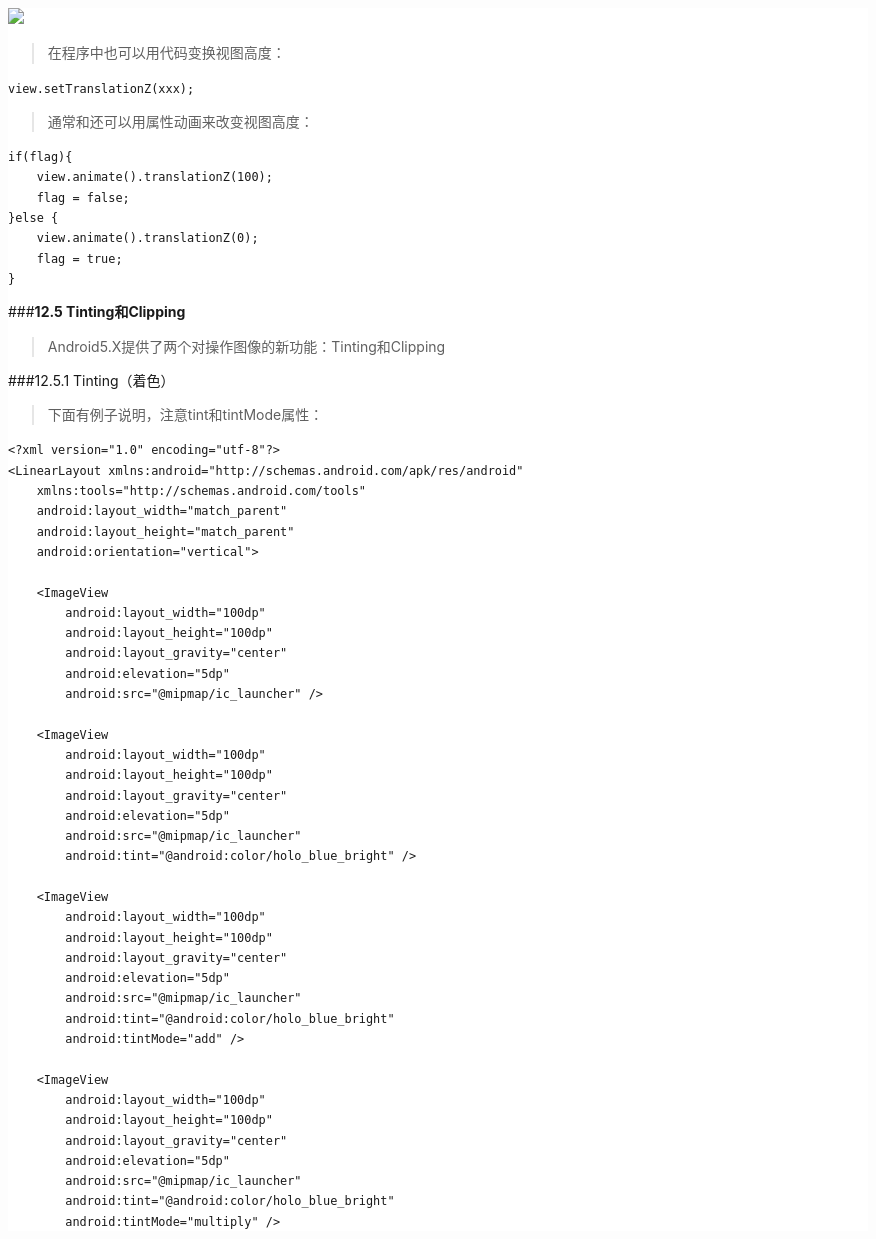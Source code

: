 ![](http://img.blog.csdn.net/20161015150438872)

>在程序中也可以用代码变换视图高度：

```
view.setTranslationZ(xxx);
```

>通常和还可以用属性动画来改变视图高度：

```
if(flag){
    view.animate().translationZ(100);
    flag = false;
}else {
    view.animate().translationZ(0);
    flag = true;
}
```

###**12.5 Tinting和Clipping**

>Android5.X提供了两个对操作图像的新功能：Tinting和Clipping

###12.5.1 Tinting（着色）
>下面有例子说明，注意tint和tintMode属性：

```
<?xml version="1.0" encoding="utf-8"?>
<LinearLayout xmlns:android="http://schemas.android.com/apk/res/android"
    xmlns:tools="http://schemas.android.com/tools"
    android:layout_width="match_parent"
    android:layout_height="match_parent"
    android:orientation="vertical">

    <ImageView
        android:layout_width="100dp"
        android:layout_height="100dp"
        android:layout_gravity="center"
        android:elevation="5dp"
        android:src="@mipmap/ic_launcher" />

    <ImageView
        android:layout_width="100dp"
        android:layout_height="100dp"
        android:layout_gravity="center"
        android:elevation="5dp"
        android:src="@mipmap/ic_launcher"
        android:tint="@android:color/holo_blue_bright" />
	
    <ImageView
        android:layout_width="100dp"
        android:layout_height="100dp"
        android:layout_gravity="center"
        android:elevation="5dp"
        android:src="@mipmap/ic_launcher"
        android:tint="@android:color/holo_blue_bright"
        android:tintMode="add" />

    <ImageView
        android:layout_width="100dp"
        android:layout_height="100dp"
        android:layout_gravity="center"
        android:elevation="5dp"
        android:src="@mipmap/ic_launcher"
        android:tint="@android:color/holo_blue_bright"
        android:tintMode="multiply" />

```